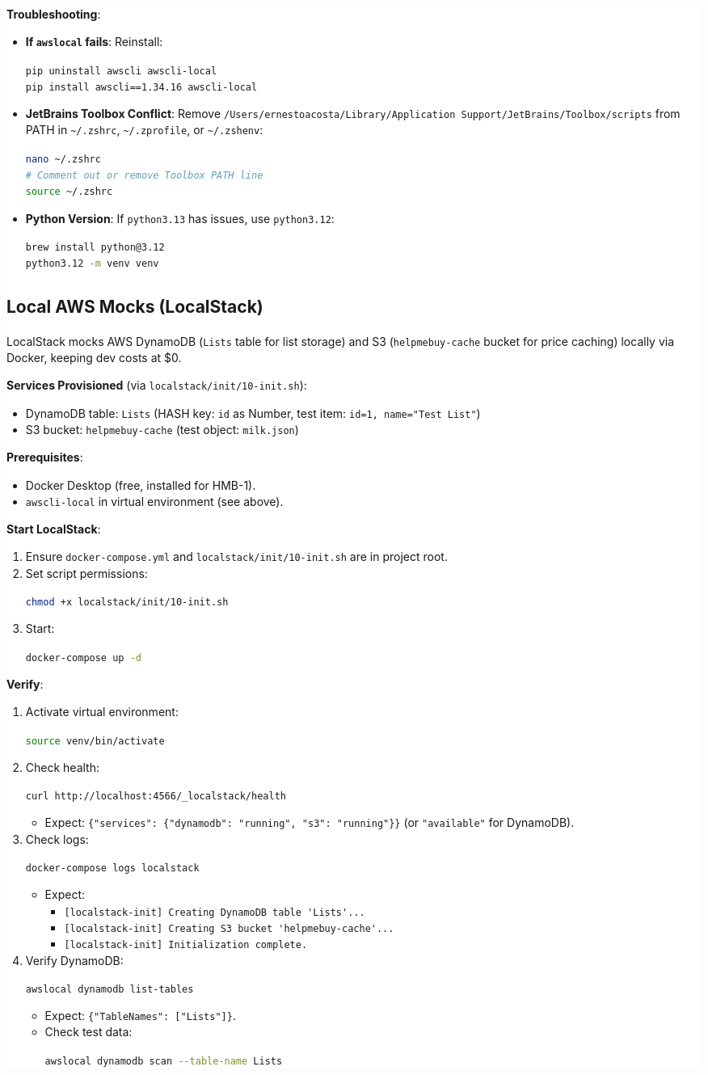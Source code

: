 **Troubleshooting**:
- **If `awslocal` fails**: Reinstall:
  ```bash
  pip uninstall awscli awscli-local
  pip install awscli==1.34.16 awscli-local
  ```
- **JetBrains Toolbox Conflict**: Remove `/Users/ernestoacosta/Library/Application Support/JetBrains/Toolbox/scripts` from PATH in `~/.zshrc`, `~/.zprofile`, or `~/.zshenv`:
  ```bash
  nano ~/.zshrc
  # Comment out or remove Toolbox PATH line
  source ~/.zshrc
  ```
- **Python Version**: If `python3.13` has issues, use `python3.12`:
  ```bash
  brew install python@3.12
  python3.12 -m venv venv
  ```

## Local AWS Mocks (LocalStack)

LocalStack mocks AWS DynamoDB (`Lists` table for list storage) and S3 (`helpmebuy-cache` bucket for price caching) locally via Docker, keeping dev costs at $0.

**Services Provisioned** (via `localstack/init/10-init.sh`):
- DynamoDB table: `Lists` (HASH key: `id` as Number, test item: `id=1, name="Test List"`)
- S3 bucket: `helpmebuy-cache` (test object: `milk.json`)

**Prerequisites**:
- Docker Desktop (free, installed for HMB-1).
- `awscli-local` in virtual environment (see above).

**Start LocalStack**:
1. Ensure `docker-compose.yml` and `localstack/init/10-init.sh` are in project root.
2. Set script permissions:
   ```bash
   chmod +x localstack/init/10-init.sh
   ```
3. Start:
   ```bash
   docker-compose up -d
   ```

**Verify**:
1. Activate virtual environment:
   ```bash
   source venv/bin/activate
   ```
2. Check health:
   ```bash
   curl http://localhost:4566/_localstack/health
   ```
    - Expect: `{"services": {"dynamodb": "running", "s3": "running"}}` (or `"available"` for DynamoDB).
3. Check logs:
   ```bash
   docker-compose logs localstack
   ```
    - Expect:
        - `[localstack-init] Creating DynamoDB table 'Lists'...`
        - `[localstack-init] Creating S3 bucket 'helpmebuy-cache'...`
        - `[localstack-init] Initialization complete.`
4. Verify DynamoDB:
   ```bash
   awslocal dynamodb list-tables
   ```
    - Expect: `{"TableNames": ["Lists"]}`.
    - Check test data:
      ```bash
      awslocal dynamodb scan --table-name Lists